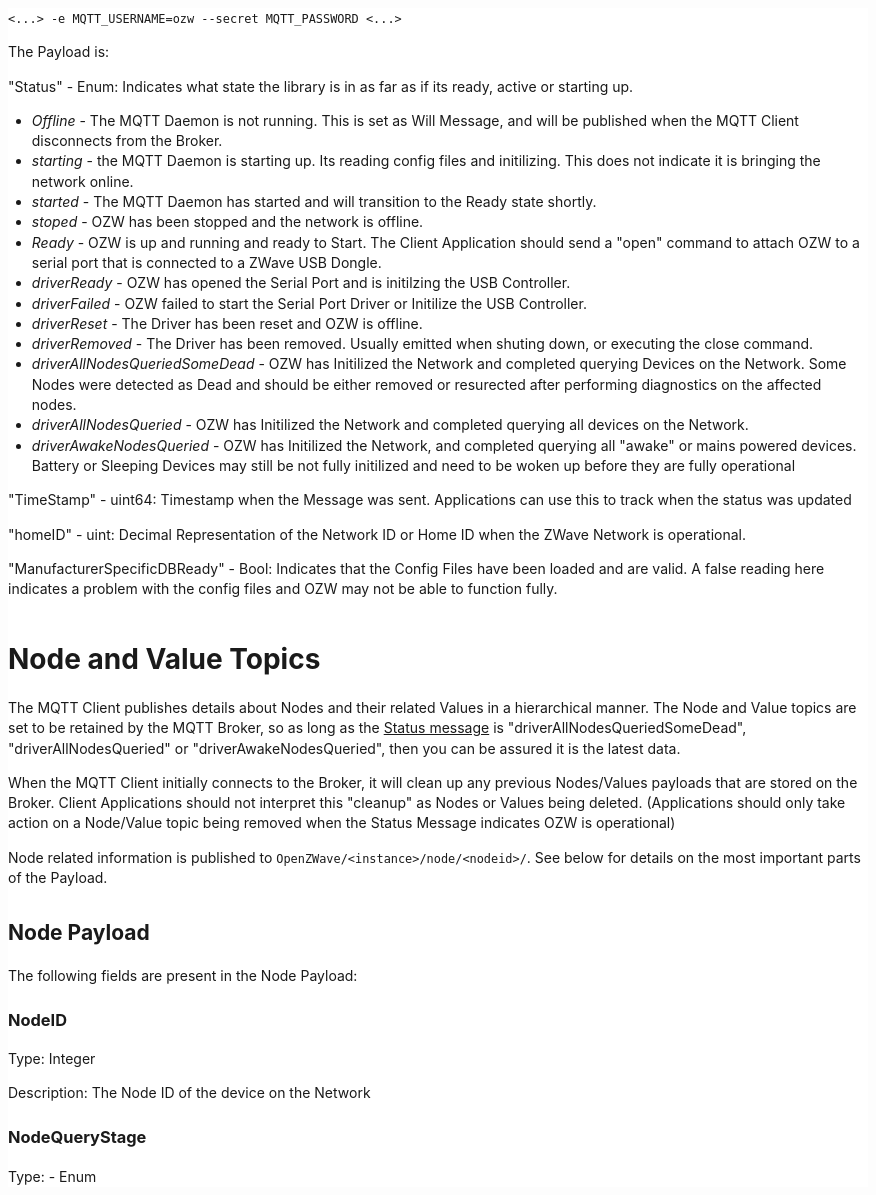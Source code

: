 ```<...> -e MQTT_USERNAME=ozw --secret MQTT_PASSWORD <...>```

The Payload is:

"Status" - Enum: Indicates what state the library is in as far as if its ready, active or starting up.
* *Offline* - The MQTT Daemon is not running. This is set as Will Message, and will be published when the MQTT Client disconnects from the Broker.
* *starting* - the MQTT Daemon is starting up. Its reading config files and initilizing. This does not indicate it is bringing the network online.
* *started* - The MQTT Daemon has started and will transition to the Ready state shortly.
* *stoped* - OZW has been stopped and the network is offline. 
* *Ready* - OZW is up and running and ready to Start. The Client Application should send a "open" command to attach OZW to a serial port that is connected to a ZWave USB Dongle.
* *driverReady* - OZW has opened the Serial Port and is initilzing the USB Controller.
* *driverFailed* - OZW failed to start the Serial Port Driver or Initilize the USB Controller. 
* *driverReset* - The Driver has been reset and OZW is offline.
* *driverRemoved* - The Driver has been removed. Usually emitted when shuting down, or executing the close command.
* *driverAllNodesQueriedSomeDead* - OZW has Initilized the Network and completed querying Devices on the Network. Some Nodes were detected as Dead and should be either removed or resurected after performing diagnostics on the affected nodes.
* *driverAllNodesQueried* - OZW has Initilized the Network and completed querying all devices on the Network. 
* *driverAwakeNodesQueried* - OZW has Initilized the Network, and completed querying all "awake" or mains powered devices. Battery or Sleeping Devices may still be not fully initilized and need to be woken up before they are fully operational
 
"TimeStamp" - uint64: Timestamp when the Message was sent. Applications can use this to track when the status was updated

"homeID" - uint: Decimal Representation of the Network ID or Home ID when the ZWave Network is operational.

"ManufacturerSpecificDBReady" - Bool: Indicates that the Config Files have been loaded and are valid. A false reading here indicates a problem with the config files and OZW may not be able to function fully.

# Node and Value Topics
The MQTT Client publishes details about Nodes and their related Values in a hierarchical manner. The Node and Value topics are set to be retained by the MQTT Broker, so as long as the [Status message](#mqtt-client-status) is "driverAllNodesQueriedSomeDead", "driverAllNodesQueried" or "driverAwakeNodesQueried", then you can be assured it is the latest data. 

When the MQTT Client initially connects to the Broker, it will clean up any previous Nodes/Values payloads that are stored on the Broker. Client Applications should not interpret this "cleanup" as Nodes or Values being deleted. (Applications should only take action on a Node/Value topic being removed when the Status Message indicates OZW is operational)

Node related information is published to `OpenZWave/<instance>/node/<nodeid>/`. See below for details on the most important parts of the Payload.

## Node Payload

The following fields are present in the Node Payload:

### NodeID
Type: Integer

Description: The Node ID of the device on the Network

### NodeQueryStage
Type: - Enum

```